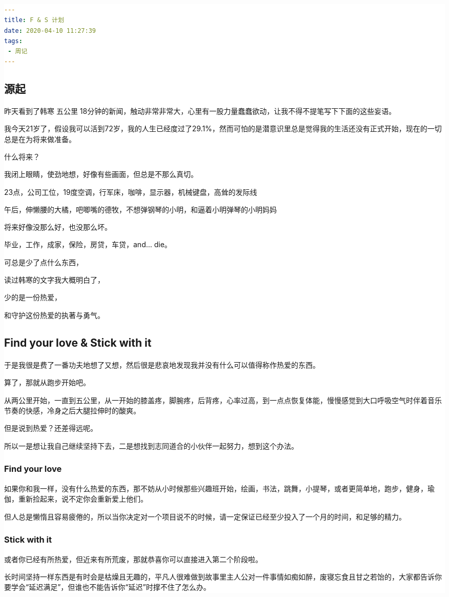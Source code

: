```yaml
---
title: F & S 计划
date: 2020-04-10 11:27:39
tags:
 - 周记
---
```


## 源起

昨天看到了韩寒 五公里 18分钟的新闻，触动非常非常大，心里有一股力量蠢蠢欲动，让我不得不提笔写下下面的这些妄语。

我今天21岁了，假设我可以活到72岁，我的人生已经度过了29.1%，然而可怕的是潜意识里总是觉得我的生活还没有正式开始，现在的一切总是在为将来做准备。

什么将来？

我闭上眼睛，使劲地想，好像有些画面，但总是不那么真切。

23点，公司工位，19度空调，行军床，咖啡，显示器，机械键盘，高耸的发际线

午后，伸懒腰的大橘，吧唧嘴的德牧，不想弹钢琴的小明，和逼着小明弹琴的小明妈妈

将来好像没那么好，也没那么坏。

毕业，工作，成家，保险，房贷，车贷，and... die。

可总是少了点什么东西，

读过韩寒的文字我大概明白了，

少的是一份热爱，

和守护这份热爱的执著与勇气。

## Find your love & Stick with it

于是我很是费了一番功夫地想了又想，然后很是悲哀地发现我并没有什么可以值得称作热爱的东西。

算了，那就从跑步开始吧。

从两公里开始，一直到五公里，从一开始的膝盖疼，脚腕疼，后背疼，心率过高，到一点点恢复体能，慢慢感觉到大口呼吸空气时伴着音乐节奏的快感，冷身之后大腿拉伸时的酸爽。

但是说到热爱？还差得远呢。

所以一是想让我自己继续坚持下去，二是想找到志同道合的小伙伴一起努力，想到这个办法。

### Find your love

如果你和我一样，没有什么热爱的东西，那不妨从小时候那些兴趣班开始，绘画，书法，跳舞，小提琴，或者更简单地，跑步，健身，瑜伽，重新捡起来，说不定你会重新爱上他们。

但人总是懒惰且容易疲倦的，所以当你决定对一个项目说不的时候，请一定保证已经至少投入了一个月的时间，和足够的精力。

### Stick with it

或者你已经有所热爱，但近来有所荒废，那就恭喜你可以直接进入第二个阶段啦。

长时间坚持一样东西是有时会是枯燥且无趣的，平凡人很难做到故事里主人公对一件事情如痴如醉，废寝忘食且甘之若饴的，大家都告诉你要学会“延迟满足”，但谁也不能告诉你“延迟”时撑不住了怎么办。 
